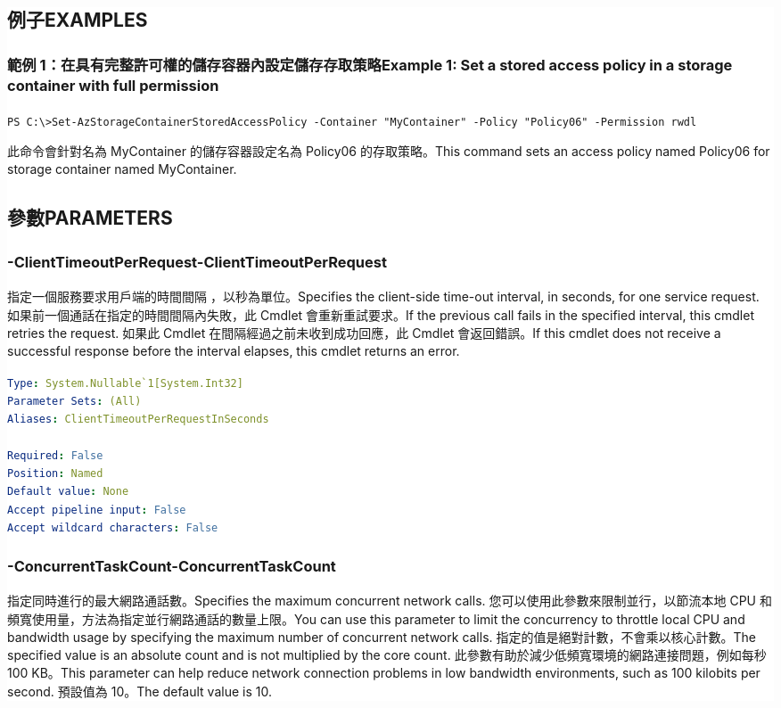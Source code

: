 ## <span data-ttu-id="25320-107">例子</span><span class="sxs-lookup"><span data-stu-id="25320-107">EXAMPLES</span></span>

### <span data-ttu-id="25320-108">範例 1：在具有完整許可權的儲存容器內設定儲存存取策略</span><span class="sxs-lookup"><span data-stu-id="25320-108">Example 1: Set a stored access policy in a storage container with full permission</span></span>
```
PS C:\>Set-AzStorageContainerStoredAccessPolicy -Container "MyContainer" -Policy "Policy06" -Permission rwdl
```

<span data-ttu-id="25320-109">此命令會針對名為 MyContainer 的儲存容器設定名為 Policy06 的存取策略。</span><span class="sxs-lookup"><span data-stu-id="25320-109">This command sets an access policy named Policy06 for storage container named MyContainer.</span></span>

## <span data-ttu-id="25320-110">參數</span><span class="sxs-lookup"><span data-stu-id="25320-110">PARAMETERS</span></span>

### <span data-ttu-id="25320-111">-ClientTimeoutPerRequest</span><span class="sxs-lookup"><span data-stu-id="25320-111">-ClientTimeoutPerRequest</span></span>
<span data-ttu-id="25320-112">指定一個服務要求用戶端的時間間隔 ，以秒為單位。</span><span class="sxs-lookup"><span data-stu-id="25320-112">Specifies the client-side time-out interval, in seconds, for one service request.</span></span>
<span data-ttu-id="25320-113">如果前一個通話在指定的時間間隔內失敗，此 Cmdlet 會重新重試要求。</span><span class="sxs-lookup"><span data-stu-id="25320-113">If the previous call fails in the specified interval, this cmdlet retries the request.</span></span>
<span data-ttu-id="25320-114">如果此 Cmdlet 在間隔經過之前未收到成功回應，此 Cmdlet 會返回錯誤。</span><span class="sxs-lookup"><span data-stu-id="25320-114">If this cmdlet does not receive a successful response before the interval elapses, this cmdlet returns an error.</span></span>

```yaml
Type: System.Nullable`1[System.Int32]
Parameter Sets: (All)
Aliases: ClientTimeoutPerRequestInSeconds

Required: False
Position: Named
Default value: None
Accept pipeline input: False
Accept wildcard characters: False
```

### <span data-ttu-id="25320-115">-ConcurrentTaskCount</span><span class="sxs-lookup"><span data-stu-id="25320-115">-ConcurrentTaskCount</span></span>
<span data-ttu-id="25320-116">指定同時進行的最大網路通話數。</span><span class="sxs-lookup"><span data-stu-id="25320-116">Specifies the maximum concurrent network calls.</span></span>
<span data-ttu-id="25320-117">您可以使用此參數來限制並行，以節流本地 CPU 和頻寬使用量，方法為指定並行網路通話的數量上限。</span><span class="sxs-lookup"><span data-stu-id="25320-117">You can use this parameter to limit the concurrency to throttle local CPU and bandwidth usage by specifying the maximum number of concurrent network calls.</span></span>
<span data-ttu-id="25320-118">指定的值是絕對計數，不會乘以核心計數。</span><span class="sxs-lookup"><span data-stu-id="25320-118">The specified value is an absolute count and is not multiplied by the core count.</span></span>
<span data-ttu-id="25320-119">此參數有助於減少低頻寬環境的網路連接問題，例如每秒 100 KB。</span><span class="sxs-lookup"><span data-stu-id="25320-119">This parameter can help reduce network connection problems in low bandwidth environments, such as 100 kilobits per second.</span></span>
<span data-ttu-id="25320-120">預設值為 10。</span><span class="sxs-lookup"><span data-stu-id="25320-120">The default value is 10.</span></span>
